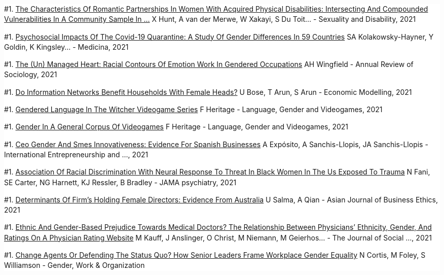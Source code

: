 \#1. [The Characteristics Of Romantic Partnerships In Women With
Acquired Physical Disabilities: Intersecting And Compounded
Vulnerabilities In A Community Sample
In …](https://link.springer.com/article/10.1007/s11195-021-09707-x) X
Hunt, A van der Merwe, W Xakayi, S Du Toit… - Sexuality and Disability,
2021

\#1. [Psychosocial Impacts Of The Covid-19 Quarantine: A Study Of Gender
Differences In 59
Countries](https://www.mdpi.com/1648-9144/57/8/789/pdf) SA
Kolakowsky-Hayner, Y Goldin, K Kingsley… - Medicina, 2021

\#1. [The (Un) Managed Heart: Racial Contours Of Emotion Work In
Gendered
Occupations](https://www.annualreviews.org/doi/abs/10.1146/annurev-soc-081320-114850)
AH Wingfield - Annual Review of Sociology, 2021

\#1. [Do Information Networks Benefit Households With Female
Heads?](https://www.sciencedirect.com/science/article/pii/S0264999321002029)
U Bose, T Arun, S Arun - Economic Modelling, 2021

\#1. [Gendered Language In The Witcher Videogame
Series](https://link.springer.com/chapter/10.1007/978-3-030-74398-7_6) F
Heritage - Language, Gender and Videogames, 2021

\#1. [Gender In A General Corpus Of
Videogames](https://link.springer.com/chapter/10.1007/978-3-030-74398-7_5)
F Heritage - Language, Gender and Videogames, 2021

\#1. [Ceo Gender And Smes Innovativeness: Evidence For Spanish
Businesses](https://link.springer.com/article/10.1007/s11365-021-00758-2)
A Expósito, A Sanchis-Llopis, JA Sanchis-Llopis - International
Entrepreneurship and …, 2021

\#1. [Association Of Racial Discrimination With Neural Response To
Threat In Black Women In The Us Exposed To
Trauma](https://jamanetwork.com/journals/jamapsychiatry/article-abstract/2782454)
N Fani, SE Carter, NG Harnett, KJ Ressler, B Bradley - JAMA psychiatry,
2021

\#1. [Determinants Of Firm’s Holding Female Directors: Evidence From
Australia](https://link.springer.com/article/10.1007/s13520-021-00129-8)
U Salma, A Qian - Asian Journal of Business Ethics, 2021

\#1. [Ethnic And Gender-Based Prejudice Towards Medical Doctors? The
Relationship Between Physicians’ Ethnicity, Gender, And Ratings On A
Physician Rating
Website](https://www.tandfonline.com/doi/abs/10.1080/00224545.2021.1927944)
M Kauff, J Anslinger, O Christ, M Niemann, M Geierhos… - The Journal of
Social …, 2021

\#1. [Change Agents Or Defending The Status Quo? How Senior Leaders
Frame Workplace Gender
Equality](https://onlinelibrary.wiley.com/doi/abs/10.1111/gwao.12742) N
Cortis, M Foley, S Williamson - Gender, Work & Organization
